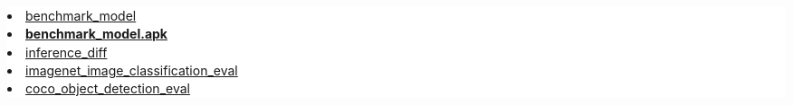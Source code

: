 <li><a href="http://storage.googleapis.com/tensorflow-nightly-public/prod/tensorflow/release/lite/tools/nightly/latest/android_aarch64_benchmark_model">benchmark_model</a>
<li><strong><a href="https://storage.googleapis.com/tensorflow-nightly-public/prod/tensorflow/release/lite/tools/nightly/latest/android_aarch64_benchmark_model.apk">benchmark_model.apk</a></strong>
<li><a href="https://storage.googleapis.com/tensorflow-nightly-public/prod/tensorflow/release/lite/tools/nightly/latest/android_aarch64_eval_inference_diff">inference_diff</a>
<li><a href="https://storage.googleapis.com/tensorflow-nightly-public/prod/tensorflow/release/lite/tools/nightly/latest/android_aarch64_eval_imagenet_image_classification">imagenet_image_classification_eval</a>
<li><a href="https://storage.googleapis.com/tensorflow-nightly-public/prod/tensorflow/release/lite/tools/nightly/latest/android_aarch64_eval_coco_object_detection">coco_object_detection_eval</a></li></ul>

   </td>
  </tr>
</table>

